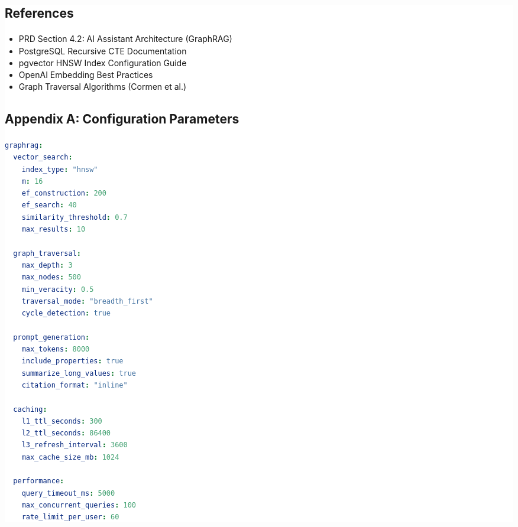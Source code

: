 ## References

- PRD Section 4.2: AI Assistant Architecture (GraphRAG)
- PostgreSQL Recursive CTE Documentation
- pgvector HNSW Index Configuration Guide
- OpenAI Embedding Best Practices
- Graph Traversal Algorithms (Cormen et al.)

## Appendix A: Configuration Parameters

```yaml
graphrag:
  vector_search:
    index_type: "hnsw"
    m: 16
    ef_construction: 200
    ef_search: 40
    similarity_threshold: 0.7
    max_results: 10
  
  graph_traversal:
    max_depth: 3
    max_nodes: 500
    min_veracity: 0.5
    traversal_mode: "breadth_first"
    cycle_detection: true
  
  prompt_generation:
    max_tokens: 8000
    include_properties: true
    summarize_long_values: true
    citation_format: "inline"
  
  caching:
    l1_ttl_seconds: 300
    l2_ttl_seconds: 86400
    l3_refresh_interval: 3600
    max_cache_size_mb: 1024
  
  performance:
    query_timeout_ms: 5000
    max_concurrent_queries: 100
    rate_limit_per_user: 60
```
